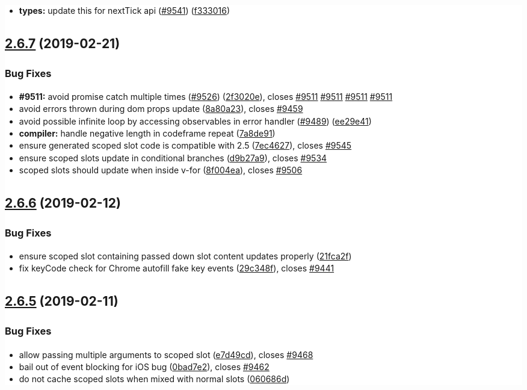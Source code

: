 - **types:** update this for nextTick api ([#9541](https://github.com/vuejs/vue/issues/9541)) ([f333016](https://github.com/vuejs/vue/commit/f33301619d18b9392597c5230af17921c0b42466))

## [2.6.7](https://github.com/vuejs/vue/compare/v2.6.6...v2.6.7) (2019-02-21)

### Bug Fixes

- **#9511:** avoid promise catch multiple times ([#9526](https://github.com/vuejs/vue/issues/9526)) ([2f3020e](https://github.com/vuejs/vue/commit/2f3020e9cc1ad5c878606b56bb73a30b1d9bb7d9)), closes [#9511](https://github.com/vuejs/vue/issues/9511) [#9511](https://github.com/vuejs/vue/issues/9511) [#9511](https://github.com/vuejs/vue/issues/9511) [#9511](https://github.com/vuejs/vue/issues/9511)
- avoid errors thrown during dom props update ([8a80a23](https://github.com/vuejs/vue/commit/8a80a23ecba23f92f278d664388050ffcd121385)), closes [#9459](https://github.com/vuejs/vue/issues/9459)
- avoid possible infinite loop by accessing observables in error handler ([#9489](https://github.com/vuejs/vue/issues/9489)) ([ee29e41](https://github.com/vuejs/vue/commit/ee29e41ef469b3ca3c793f04289075e3b128447f))
- **compiler:** handle negative length in codeframe repeat ([7a8de91](https://github.com/vuejs/vue/commit/7a8de91cd78f523fabe8452652513250871a01c6))
- ensure generated scoped slot code is compatible with 2.5 ([7ec4627](https://github.com/vuejs/vue/commit/7ec4627902020cccd7b3f4fbc63e1b0d6b9798cd)), closes [#9545](https://github.com/vuejs/vue/issues/9545)
- ensure scoped slots update in conditional branches ([d9b27a9](https://github.com/vuejs/vue/commit/d9b27a92bd5277ee23a4e68a8bd31ecc72f4c99b)), closes [#9534](https://github.com/vuejs/vue/issues/9534)
- scoped slots should update when inside v-for ([8f004ea](https://github.com/vuejs/vue/commit/8f004ea44e06d7764fa884212fa95c2033515928)), closes [#9506](https://github.com/vuejs/vue/issues/9506)

## [2.6.6](https://github.com/vuejs/vue/compare/v2.6.5...v2.6.6) (2019-02-12)

### Bug Fixes

- ensure scoped slot containing passed down slot content updates properly ([21fca2f](https://github.com/vuejs/vue/commit/21fca2fffc3a75235a6656eb85ae40835e04bf69))
- fix keyCode check for Chrome autofill fake key events ([29c348f](https://github.com/vuejs/vue/commit/29c348f3cf60c50a52cc98123f8c54fa8f5672fc)), closes [#9441](https://github.com/vuejs/vue/issues/9441)

## [2.6.5](https://github.com/vuejs/vue/compare/v2.6.4...v2.6.5) (2019-02-11)

### Bug Fixes

- allow passing multiple arguments to scoped slot ([e7d49cd](https://github.com/vuejs/vue/commit/e7d49cdcf2fd9a612e0dac7a7bea318824210881)), closes [#9468](https://github.com/vuejs/vue/issues/9468)
- bail out of event blocking for iOS bug ([0bad7e2](https://github.com/vuejs/vue/commit/0bad7e2a3508b55abaa8aec2a1bd9c1127305cb4)), closes [#9462](https://github.com/vuejs/vue/issues/9462)
- do not cache scoped slots when mixed with normal slots ([060686d](https://github.com/vuejs/vue/commit/060686d6ea4d013129b4d2e93d7d2e5c93e09686))
